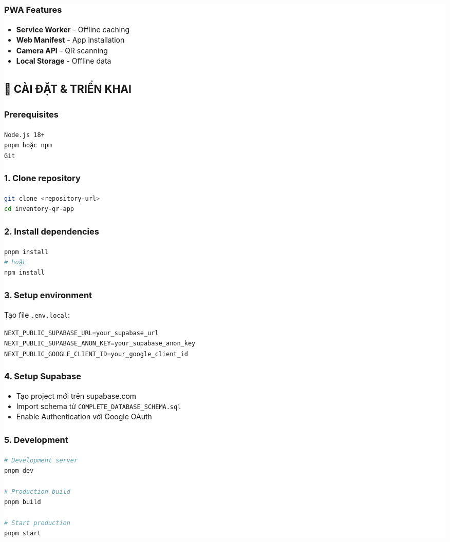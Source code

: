 ### PWA Features
- **Service Worker** - Offline caching
- **Web Manifest** - App installation
- **Camera API** - QR scanning
- **Local Storage** - Offline data

## 🔧 CÀI ĐẶT & TRIỂN KHAI

### Prerequisites
```bash
Node.js 18+
pnpm hoặc npm
Git
```

### 1. Clone repository
```bash
git clone <repository-url>
cd inventory-qr-app
```

### 2. Install dependencies
```bash
pnpm install
# hoặc
npm install
```

### 3. Setup environment
Tạo file `.env.local`:
```env
NEXT_PUBLIC_SUPABASE_URL=your_supabase_url
NEXT_PUBLIC_SUPABASE_ANON_KEY=your_supabase_anon_key
NEXT_PUBLIC_GOOGLE_CLIENT_ID=your_google_client_id
```

### 4. Setup Supabase
- Tạo project mới trên supabase.com
- Import schema từ `COMPLETE_DATABASE_SCHEMA.sql`
- Enable Authentication với Google OAuth

### 5. Development
```bash
# Development server
pnpm dev

# Production build
pnpm build

# Start production
pnpm start
```
